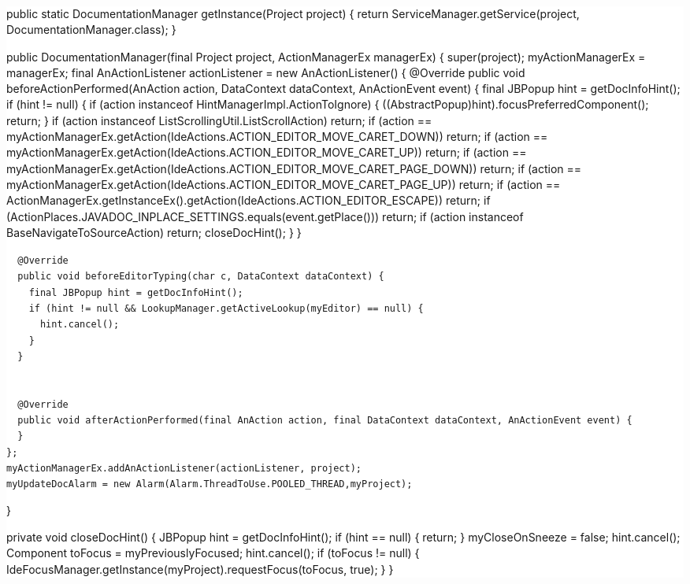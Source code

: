   public static DocumentationManager getInstance(Project project) {
    return ServiceManager.getService(project, DocumentationManager.class);
  }

  public DocumentationManager(final Project project, ActionManagerEx managerEx) {
    super(project);
    myActionManagerEx = managerEx;
    final AnActionListener actionListener = new AnActionListener() {
      @Override
      public void beforeActionPerformed(AnAction action, DataContext dataContext, AnActionEvent event) {
        final JBPopup hint = getDocInfoHint();
        if (hint != null) {
          if (action instanceof HintManagerImpl.ActionToIgnore) {
            ((AbstractPopup)hint).focusPreferredComponent();
            return;
          }
          if (action instanceof ListScrollingUtil.ListScrollAction) return;
          if (action == myActionManagerEx.getAction(IdeActions.ACTION_EDITOR_MOVE_CARET_DOWN)) return;
          if (action == myActionManagerEx.getAction(IdeActions.ACTION_EDITOR_MOVE_CARET_UP)) return;
          if (action == myActionManagerEx.getAction(IdeActions.ACTION_EDITOR_MOVE_CARET_PAGE_DOWN)) return;
          if (action == myActionManagerEx.getAction(IdeActions.ACTION_EDITOR_MOVE_CARET_PAGE_UP)) return;
          if (action == ActionManagerEx.getInstanceEx().getAction(IdeActions.ACTION_EDITOR_ESCAPE)) return;
          if (ActionPlaces.JAVADOC_INPLACE_SETTINGS.equals(event.getPlace())) return;
          if (action instanceof BaseNavigateToSourceAction) return;
          closeDocHint();
        }
      }

      @Override
      public void beforeEditorTyping(char c, DataContext dataContext) {
        final JBPopup hint = getDocInfoHint();
        if (hint != null && LookupManager.getActiveLookup(myEditor) == null) {
          hint.cancel();
        }
      }


      @Override
      public void afterActionPerformed(final AnAction action, final DataContext dataContext, AnActionEvent event) {
      }
    };
    myActionManagerEx.addAnActionListener(actionListener, project);
    myUpdateDocAlarm = new Alarm(Alarm.ThreadToUse.POOLED_THREAD,myProject);
  }

  private void closeDocHint() {
    JBPopup hint = getDocInfoHint();
    if (hint == null) {
      return;
    }
    myCloseOnSneeze = false;
    hint.cancel();
    Component toFocus = myPreviouslyFocused;
    hint.cancel();
    if (toFocus != null) {
      IdeFocusManager.getInstance(myProject).requestFocus(toFocus, true);
    }
  }
